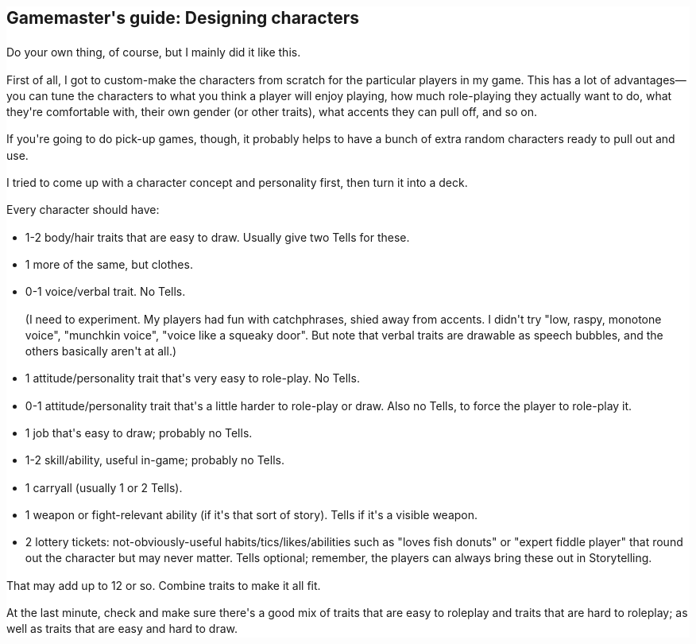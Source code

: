 
## Gamemaster's guide: Designing characters

Do your own thing, of course, but I mainly did it like this.

First of all, I got to custom-make the characters from scratch for the
particular players in my game. This has a lot of advantages—you can tune
the characters to what you think a player will enjoy playing, how much
role-playing they actually want to do, what they're comfortable with,
their own gender (or other traits), what accents they can pull off, and
so on.

If you're going to do pick-up games, though, it probably helps to have a
bunch of extra random characters ready to pull out and use.

I tried to come up with a character concept and personality first, then
turn it into a deck.

Every character should have:

*   1-2 body/hair traits that are easy to draw. Usually give two Tells
    for these.

*   1 more of the same, but clothes.

*   0-1 voice/verbal trait. No Tells.

    (I need to experiment. My players had fun with catchphrases, shied
    away from accents. I didn't try "low, raspy, monotone voice",
    "munchkin voice", "voice like a squeaky door". But note that verbal
    traits are drawable as speech bubbles, and the others basically
    aren't at all.)

*   1 attitude/personality trait that's very easy to role-play. No Tells.

*   0-1 attitude/personality trait that's a little harder to role-play
    or draw. Also no Tells, to force the player to role-play it.

*   1 job that's easy to draw; probably no Tells.

*   1-2 skill/ability, useful in-game; probably no Tells.

*   1 carryall (usually 1 or 2 Tells).

*   1 weapon or fight-relevant ability (if it's that sort of story).
    Tells if it's a visible weapon.

*   2 lottery tickets: not-obviously-useful habits/tics/likes/abilities
    such as "loves fish donuts" or "expert fiddle player" that round out
    the character but may never matter. Tells optional; remember, the
    players can always bring these out in Storytelling.

That may add up to 12 or so. Combine traits to make it all fit.

At the last minute, check and make sure there's a good mix of traits
that are easy to roleplay and traits that are hard to roleplay; as well
as traits that are easy and hard to draw.
